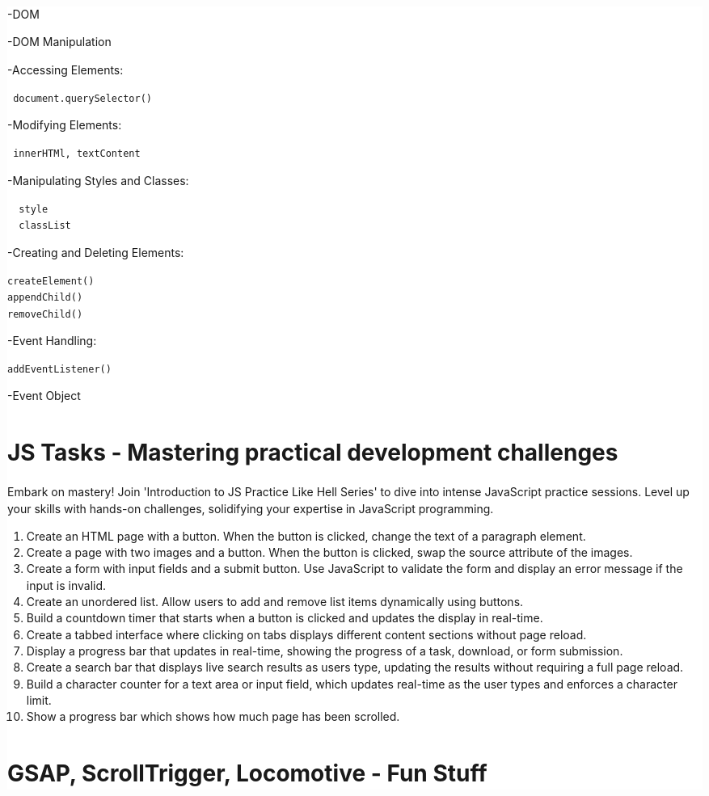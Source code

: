 -DOM

-DOM Manipulation

-Accessing Elements:

     document.querySelector()

-Modifying Elements:

     innerHTMl, textContent

-Manipulating Styles and Classes:

      style
      classList

-Creating and Deleting Elements:

    createElement()
    appendChild()
    removeChild()

-Event Handling:

    addEventListener()

-Event Object

# JS Tasks - Mastering practical development challenges
Embark on mastery! Join 'Introduction to JS Practice Like Hell Series' to dive into intense JavaScript practice sessions. Level up your skills with hands-on challenges, solidifying your expertise in JavaScript programming.

1. Create an HTML page with a button. When the button is clicked, change the text of a paragraph element.
2. Create a page with two images and a button. When the button is clicked, swap the source attribute of the images.
3. Create a form with input fields and a submit button. Use JavaScript to validate the form and display an error message if the input is invalid.
4. Create an unordered list. Allow users to add and remove list items dynamically using buttons.
5. Build a countdown timer that starts when a button is clicked and updates the display in real-time.
6. Create a tabbed interface where clicking on tabs displays different content sections without page reload.
7. Display a progress bar that updates in real-time, showing the progress of a task, download, or form submission.
8. Create a search bar that displays live search results as users type, updating the results without requiring a full page reload.
9. Build a character counter for a text area or input field, which updates real-time as the user types and enforces a character limit.
10. Show a progress bar which shows how much page has been scrolled.



# GSAP, ScrollTrigger, Locomotive - Fun Stuff
